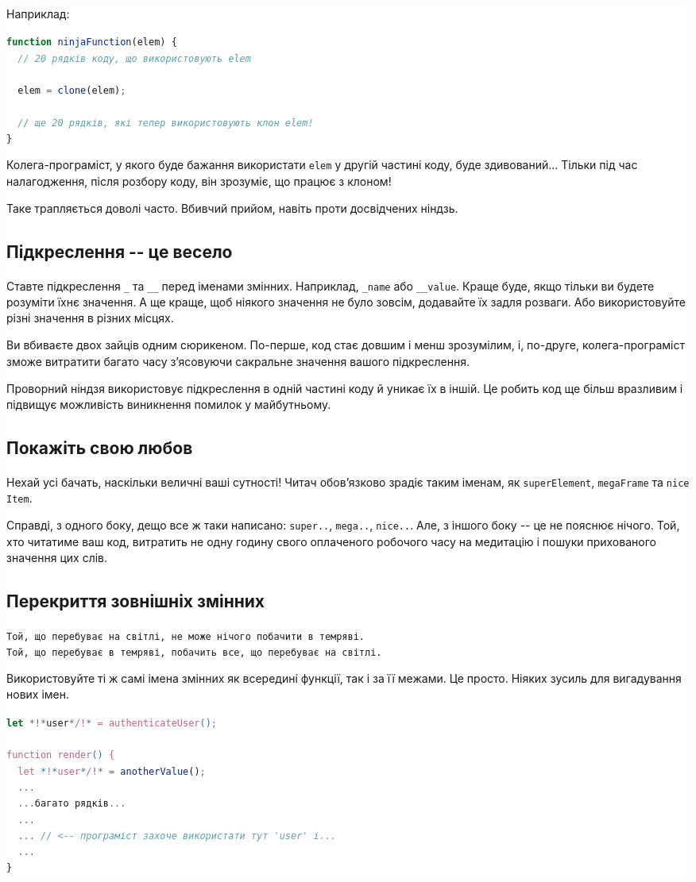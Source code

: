 Наприклад:

```js
function ninjaFunction(elem) {
  // 20 рядків коду, що використовують elem

  elem = clone(elem);

  // ще 20 рядків, які тепер використовують клон elem!
}
```

Колега-програміст, у якого буде бажання використати `elem` у другій частині коду, буде здивований... Тільки під час налагодження, після розбору коду, він зрозуміє, що працює з клоном!

Таке трапляється доволі часто. Вбивчий прийом, навіть проти досвідчених ніндзь.

## Підкреслення -- це весело

Ставте підкреслення `_` та `__` перед іменами змінних. Наприклад, `_name` або `__value`. Краще буде, якщо тільки ви будете розуміти їхнє значення. А ще краще, щоб ніякого значення не було зовсім, додавайте їх задля розваги. Або використовуйте різні значення в різних місцях.

Ви вбиваєте двох зайців одним сюрикеном. По-перше, код стає довшим і менш зрозумілим, і, по-друге, колега-програміст зможе витратити багато часу з’ясовуючи сакральне значення вашого підкреслення.

Проворний ніндзя використовує підкреслення в одній частині коду й уникає їх в іншій. Це робить код ще більш вразливим і підвищує можливість виникнення помилок у майбутньому.

## Покажіть свою любов

Нехай усі бачать, наскільки величні ваші сутності! Читач обов’язково зрадіє таким іменам, як `superElement`, `megaFrame` та `niceItem`.

Справді, з одного боку, дещо все ж таки написано: `super..`, `mega..`, `nice..`. Але, з іншого боку -- це не пояснює нічого. Той, хто читатиме ваш код, витратить не одну годину свого оплаченого робочого часу на медитацію і пошуки прихованого значення цих слів.


## Перекриття зовнішніх змінних

```quote author="Ґуань Їнь-цзи"
Той, що перебуває на світлі, не може нічого побачити в темряві.
Той, що перебуває в темряві, побачить все, що перебуває на світлі.
```

Використовуйте ті ж самі імена змінних як всередині функції, так і за її межами. Це просто. Ніяких зусиль для вигадування нових імен.

```js
let *!*user*/!* = authenticateUser();

function render() {
  let *!*user*/!* = anotherValue();
  ...
  ...багато рядків...
  ...
  ... // <-- програміст захоче використати тут 'user' і...
  ...
}
```
